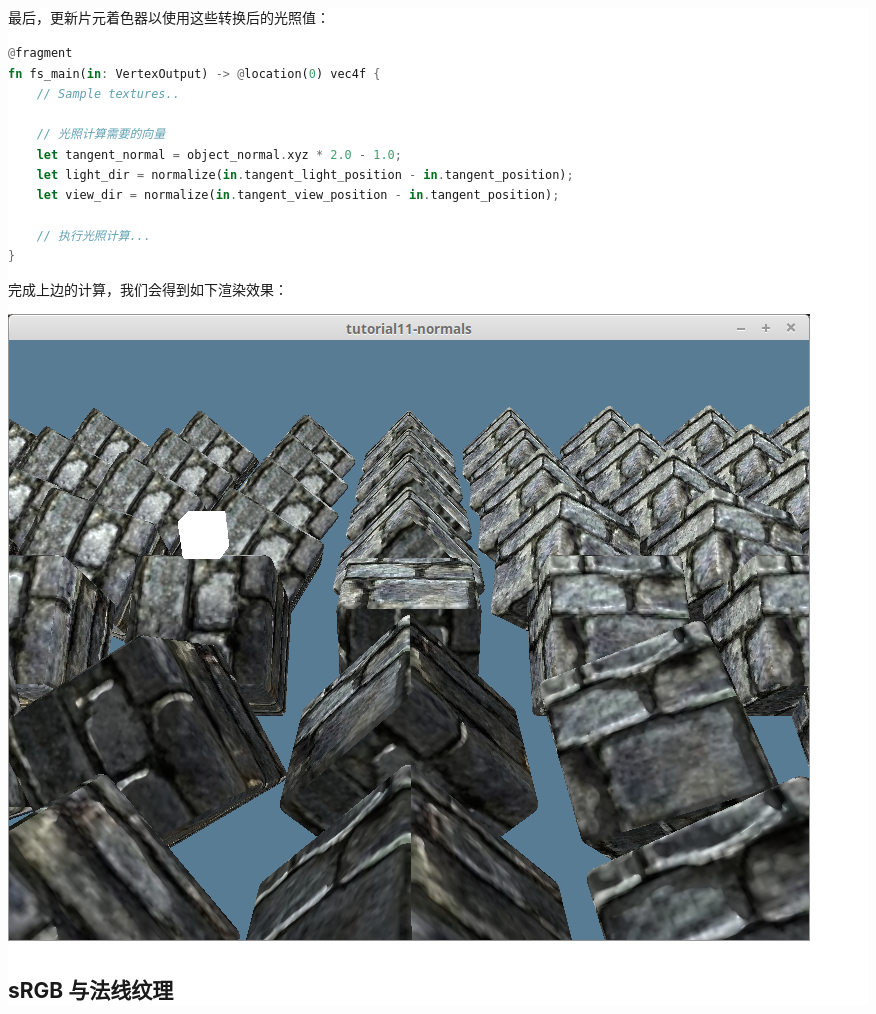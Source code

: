 最后，更新片元着色器以使用这些转换后的光照值：

```rust
@fragment
fn fs_main(in: VertexOutput) -> @location(0) vec4f {
    // Sample textures..

    // 光照计算需要的向量
    let tangent_normal = object_normal.xyz * 2.0 - 1.0;
    let light_dir = normalize(in.tangent_light_position - in.tangent_position);
    let view_dir = normalize(in.tangent_view_position - in.tangent_position);

    // 执行光照计算...
}
```

完成上边的计算，我们会得到如下渲染效果：

![](./normal_mapping_correct.png)

## sRGB 与法线纹理

